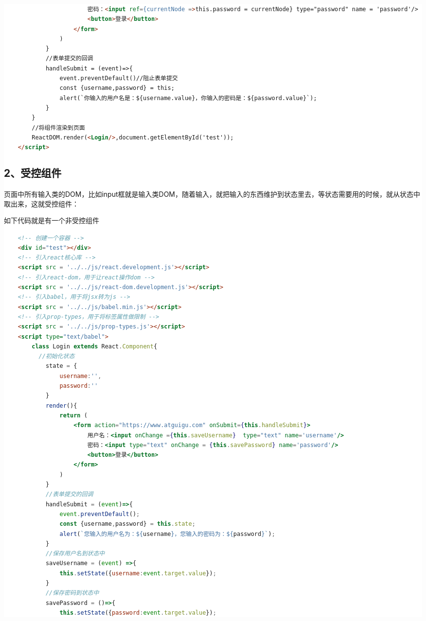 ```html
                        密码：<input ref={currentNode =>this.password = currentNode} type="password" name = 'password'/>    
                        <button>登录</button>
                    </form>
                )
            }
            //表单提交的回调
            handleSubmit = (event)=>{
                event.preventDefault()//阻止表单提交
                const {username,password} = this;
                alert(`你输入的用户名是：${username.value}，你输入的密码是：${password.value}`);
            }
        }
        //将组件渲染到页面
        ReactDOM.render(<Login/>,document.getElementById('test'));
    </script>
```

## 2、受控组件 

页面中所有输入类的DOM，比如input框就是输入类DOM，随着输入，就把输入的东西维护到状态里去，等状态需要用的时候，就从状态中取出来，这就受控组件：  

如下代码就是有一个非受控组件
```html
    <!-- 创建一个容器 -->
    <div id="test"></div>
    <!-- 引入react核心库 -->
    <script src = '../../js/react.development.js'></script>
    <!-- 引入react-dom，用于让react操作dom -->
    <script src = '../../js/react-dom.development.js'></script>
    <!-- 引入babel，用于将jsx转为js -->
    <script src = '../../js/babel.min.js'></script>
    <!-- 引入prop-types，用于将标签属性做限制 -->
    <script src = '../../js/prop-types.js'></script>
    <script type="text/babel"> 
        class Login extends React.Component{
          //初始化状态
            state = {
                username:'',
                password:''
            }
            render(){
                return (
                    <form action="https://www.atguigu.com" onSubmit={this.handleSubmit}>
                        用户名：<input onChange ={this.saveUsername}  type="text" name='username'/>
                        密码：<input type="text" onChange = {this.savePassword} name='password'/>
                        <button>登录</button>
                    </form>
                )
            }
            //表单提交的回调
            handleSubmit = (event)=>{
                event.preventDefault();
                const {username,password} = this.state;
                alert(`您输入的用户名为：${username}，您输入的密码为：${password}`);
            }
           	//保存用户名到状态中
            saveUsername = (event) =>{
                this.setState({username:event.target.value});
            }
            //保存密码到状态中
            savePassword = ()=>{
                this.setState({password:event.target.value});
```